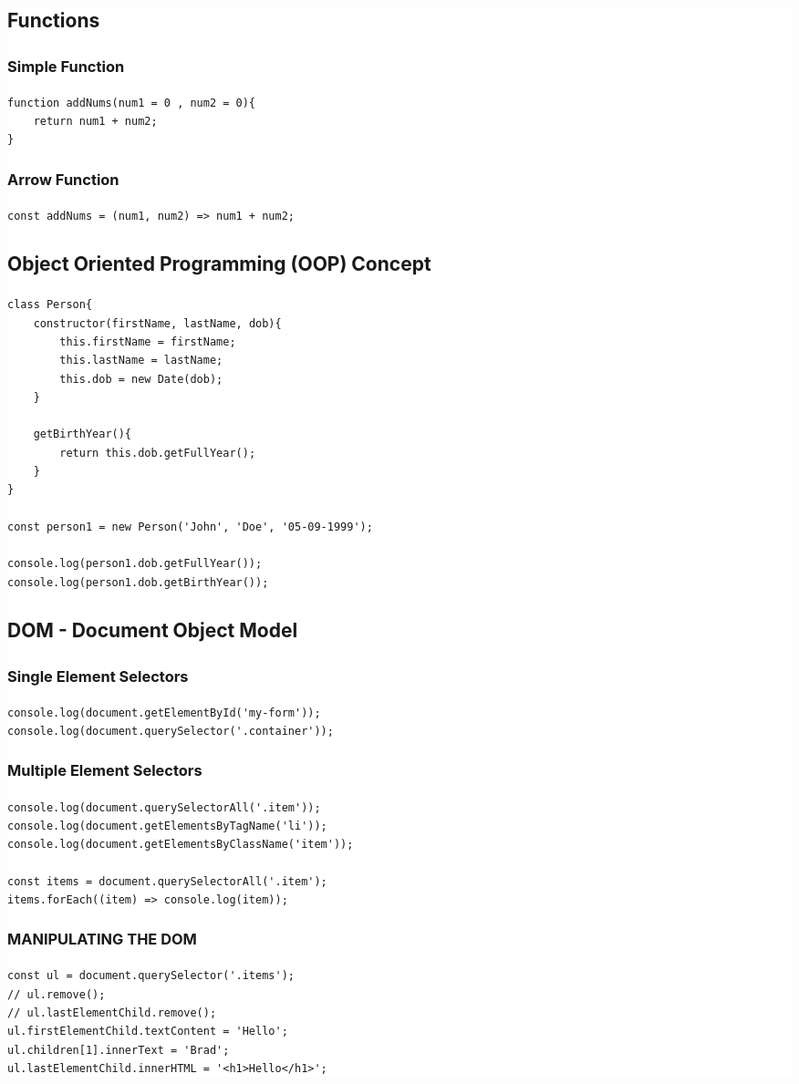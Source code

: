 ## Functions

### Simple Function

    function addNums(num1 = 0 , num2 = 0){
        return num1 + num2;
    }

### Arrow Function

    const addNums = (num1, num2) => num1 + num2;

## Object Oriented Programming (OOP) Concept

    class Person{
        constructor(firstName, lastName, dob){
            this.firstName = firstName;
            this.lastName = lastName;
            this.dob = new Date(dob);
        }

        getBirthYear(){
            return this.dob.getFullYear();
        }
    }

    const person1 = new Person('John', 'Doe', '05-09-1999');

    console.log(person1.dob.getFullYear());
    console.log(person1.dob.getBirthYear());

## DOM - Document Object Model

### Single Element Selectors

    console.log(document.getElementById('my-form'));
    console.log(document.querySelector('.container'));

### Multiple Element Selectors

    console.log(document.querySelectorAll('.item'));
    console.log(document.getElementsByTagName('li'));
    console.log(document.getElementsByClassName('item'));

    const items = document.querySelectorAll('.item');
    items.forEach((item) => console.log(item));

### MANIPULATING THE DOM

    const ul = document.querySelector('.items');
    // ul.remove();
    // ul.lastElementChild.remove();
    ul.firstElementChild.textContent = 'Hello';
    ul.children[1].innerText = 'Brad';
    ul.lastElementChild.innerHTML = '<h1>Hello</h1>';
